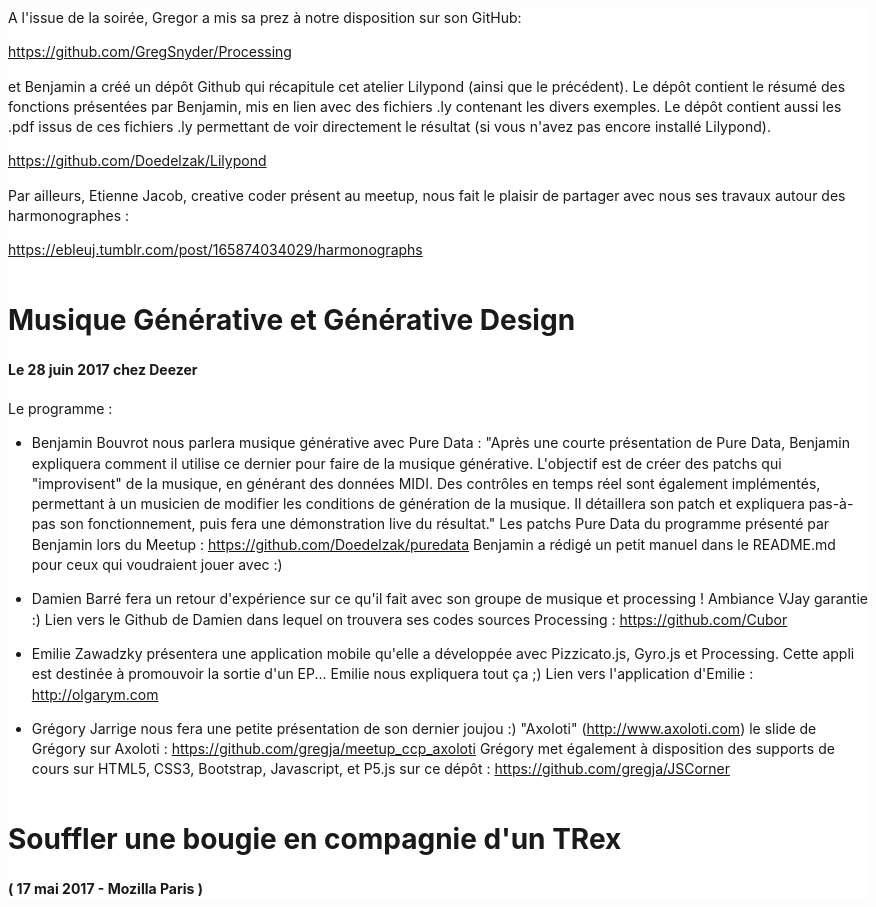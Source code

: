 A l'issue de la soirée, Gregor a mis sa prez à notre disposition sur son GitHub:

https://github.com/GregSnyder/Processing

et Benjamin a créé un dépôt Github qui récapitule cet atelier Lilypond (ainsi que le précédent). Le dépôt contient le résumé des fonctions présentées par Benjamin, mis en lien avec des fichiers .ly contenant les divers exemples. Le dépôt contient aussi les .pdf issus de ces fichiers .ly permettant de voir directement le résultat (si vous n'avez pas encore installé Lilypond).

https://github.com/Doedelzak/Lilypond

Par ailleurs, Etienne Jacob, creative coder présent au meetup, nous fait le plaisir de partager avec nous 
ses travaux autour des harmonographes : 

https://ebleuj.tumblr.com/post/165874034029/harmonographs
 

# Musique Générative et Générative Design
#### Le 28 juin 2017 chez Deezer 

Le programme : 

- Benjamin Bouvrot nous parlera musique générative avec Pure Data : 
"Après une courte présentation de Pure Data, Benjamin expliquera comment il utilise ce dernier pour faire de la musique générative. L'objectif est de créer des patchs qui "improvisent" de la musique, en générant des données MIDI. Des contrôles en temps réel sont également implémentés, permettant à un musicien de modifier les conditions de génération de la musique. Il détaillera son patch et expliquera pas-à-pas son fonctionnement, puis fera une démonstration live du résultat."
Les patchs Pure Data du programme présenté par Benjamin lors du Meetup : 
https://github.com/Doedelzak/puredata
Benjamin a rédigé un petit manuel dans le README.md pour ceux qui voudraient jouer avec :)

- Damien Barré fera un retour d'expérience sur ce qu'il fait avec son groupe de musique et processing ! Ambiance VJay garantie :)
Lien vers le Github de Damien dans lequel on trouvera ses codes sources Processing :
https://github.com/Cubor

- Emilie Zawadzky présentera une application mobile qu'elle a développée avec Pizzicato.js, Gyro.js et Processing. Cette appli est destinée à promouvoir la sortie d'un EP... Emilie nous expliquera tout ça ;)
Lien vers l'application d'Emilie : 
http://olgarym.com

- Grégory Jarrige nous fera une petite présentation de son dernier joujou :) "Axoloti" (http://www.axoloti.com) 
le slide de Grégory sur Axoloti : 
https://github.com/gregja/meetup_ccp_axoloti
Grégory met également à disposition des supports de cours sur HTML5, CSS3, Bootstrap, Javascript, et P5.js sur ce dépôt :
https://github.com/gregja/JSCorner


# Souffler une bougie en compagnie d'un TRex
#### ( 17 mai 2017 -  Mozilla Paris )

